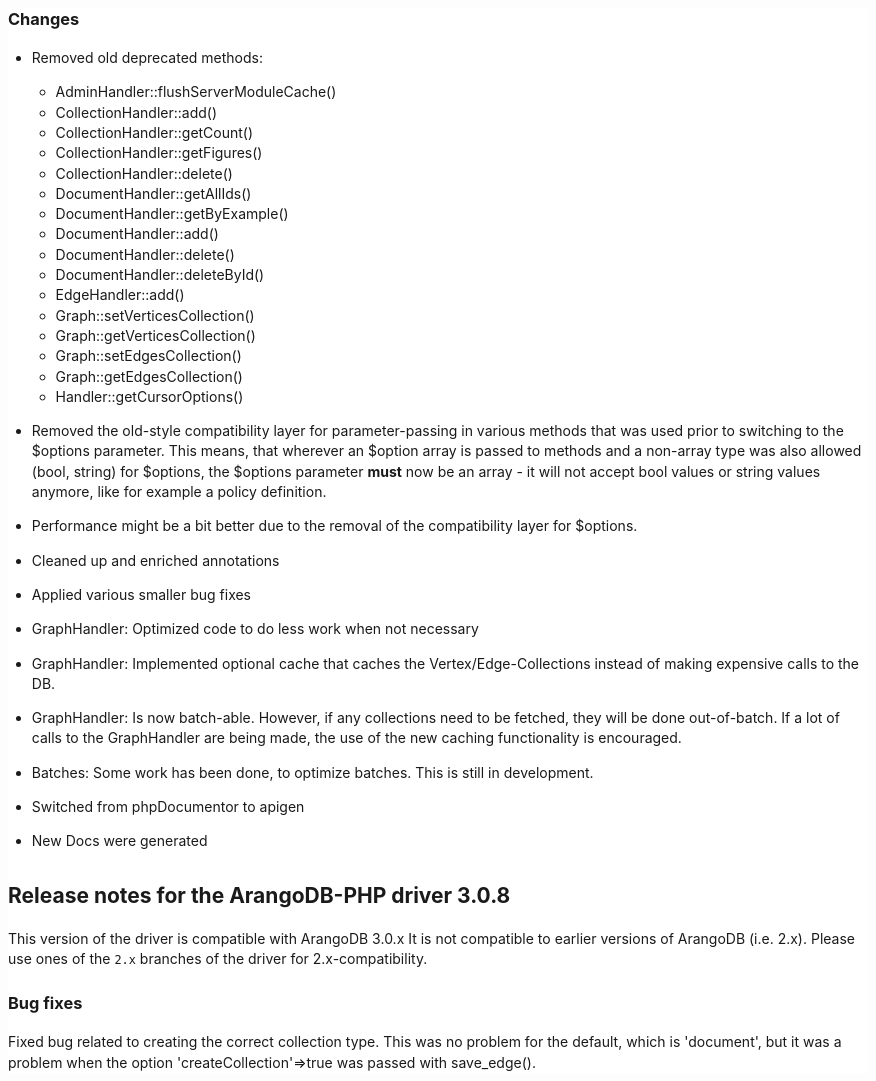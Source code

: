 ### Changes

- Removed old deprecated methods:
  - AdminHandler::flushServerModuleCache()
  - CollectionHandler::add()
  - CollectionHandler::getCount()
  - CollectionHandler::getFigures()
  - CollectionHandler::delete()
  - DocumentHandler::getAllIds()
  - DocumentHandler::getByExample()
  - DocumentHandler::add()
  - DocumentHandler::delete()
  - DocumentHandler::deleteById()
  - EdgeHandler::add()
  - Graph::setVerticesCollection()
  - Graph::getVerticesCollection()
  - Graph::setEdgesCollection()
  - Graph::getEdgesCollection()
  - Handler::getCursorOptions()

- Removed the old-style compatibility layer for parameter-passing in various methods that was used prior to switching to the $options parameter.
  This means, that wherever an $option array is passed to methods and a non-array type was also allowed (bool, string) for $options, the $options parameter **must** now be an array - it will not accept bool values or string values anymore, like for example a policy definition.

- Performance might be a bit better due to the removal of the compatibility layer for $options.

- Cleaned up and enriched annotations

- Applied various smaller bug fixes

- GraphHandler: Optimized code to do less work when not necessary
- GraphHandler: Implemented optional cache that caches the Vertex/Edge-Collections instead of making expensive calls to the DB.
- GraphHandler: Is now batch-able. However, if any collections need to be fetched, they will be done out-of-batch.
  If a lot of calls to the GraphHandler are being made, the use of the new caching functionality is encouraged.
- Batches: Some work has been done, to optimize batches. This is still in development.
- Switched from phpDocumentor to apigen
- New Docs were generated


## Release notes for the ArangoDB-PHP driver 3.0.8


This version of the driver is compatible with ArangoDB 3.0.x
It is not compatible to earlier versions of ArangoDB (i.e. 2.x).
Please use ones of the `2.x` branches of the driver for 2.x-compatibility.

### Bug fixes

Fixed bug related to creating the correct collection type.
This was no problem for the default, which is 'document', but it was a problem
when the option 'createCollection'=>true was passed with save_edge().
